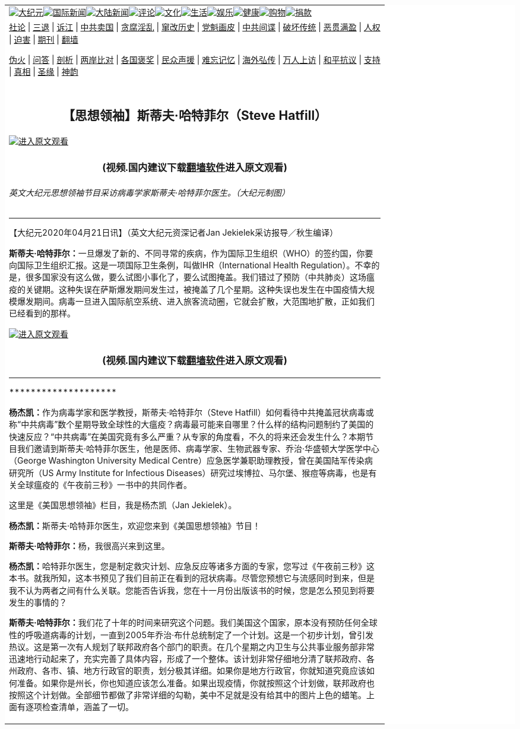 <a name="1" id="1" target="_blank"></a><span id="1"></span>
<table align=center border="0"><tr><td colspan="2" VALIGN=TOP><a href="/gb/nsc413.md#1"><img src="https://raw.githubusercontent.com/hm2884/www/master/t/djy/1.jpg" title="大纪元"></a><a href="/gb/n24hr.md#1"><img src="https://raw.githubusercontent.com/hm2884/www/master/t/djy/3.jpg" title="国际新闻"></a><a href="/gb/nsc413.md#1"><img src="https://raw.githubusercontent.com/hm2884/www/master/t/djy/4.jpg" title="大陆新闻"></a><a href="/gb/news392.md#1"><img src="https://raw.githubusercontent.com/hm2884/www/master/t/djy/5.jpg" title="评论"></a><a href="/gb/news2007.md#1"><img src="https://raw.githubusercontent.com/hm2884/www/master/t/djy/6.jpg" title="文化"></a><a href="/gb/news2008.md#1"><img src="https://raw.githubusercontent.com/hm2884/www/master/t/djy/7.jpg" title="生活"></a><a href="/gb/ncyule.md#1"><img src="https://raw.githubusercontent.com/hm2884/www/master/t/djy/8.jpg" title="娱乐"></a><a href="/gb/nsc1002.md#1"><img src="https://raw.githubusercontent.com/hm2884/www/master/t/djy/9.jpg" title="健康"><a href="https://www.youlucky.com"><img src="https://raw.githubusercontent.com/hm2884/www/master/t/djy/10.jpg" title="购物"></a><a href="https://donate.epochtimes.com/?utm_medium=epochtimes&utm_source=referral&utm_campaign=donate_button_djyarticleheader"><img src="https://raw.githubusercontent.com/hm2884/www/master/t/djy/12.jpg" title="捐款"></a></td></tr>
<tr><td colspan="2" VALIGN=TOP><a target="_blank" href="/gb/9p.md#1">社论</a> | <a target="_blank" href="/gb/nf5657.md#1">三退</a> | <a target="_blank" href="/gb/nf6124.md#1">诉江</a> | <a target="_blank" href="/gb/nf1176117.md#1">中共卖国</a> | <a target="_blank" href="/gb/nf5773.md#1">贪腐淫乱</a> | <a target="_blank" href="/gb/nf1176115.md#1">窜改历史</a> | <a target="_blank" href="/gb/nf1176107.md#1">党魁画皮</a> | <a target="_blank" href="/gb/nf1320400.md#1">中共间谍</a> | <a target="_blank" href="/gb/nf1176114.md#1">破坏传统</a> | <a target="_blank" href="https://github.com/hm2884/ntdtv/blob/master/gb/prog447_1.md#1">恶贯满盈</a> | <a target="_blank" href="/gb/ncid278.md#1">人权</a> | <a target="_blank" href="/gb/nf1176111.md#1">迫害</a> | <a target="_blank" href="https://gitlab.com/szzdlab/mh-qikan/blob/master/README.md#1">期刊</a> | <a target="_blank" href="https://github.com/bannedbook/fanqiang/wiki">翻墙</a></p><p><a target="_blank" href="/gb/nf5562.md#1">伪火</a> | <a target="_blank" href="/gb/nf4378.md#1">问答</a> | <a target="_blank" href="/gb/nf5792.md#1">剖析</a> | <a target="_blank" href="/gb/nf5735.md#1">两岸比对</a> | <a target="_blank" href="/gb/nf6119.md#1">各国褒奖</a> | <a target="_blank" href="/gb/nf6120.md#1">民众声援</a> | <a target="_blank" href="/gb/nf1188594.md#1">难忘记忆</a> | <a target="_blank" href="/gb/nf3180.md#1">海外弘传</a> | <a target="_blank" href="/gb/nf5410.md#1">万人上访</a> | <a target="_blank" href="https://github.com/hm2884/ntdtv/blob/master/gb/prog1530_1.md#1">和平抗议</a> | <a target="_blank" href="/gb/nf4386.md#1">支持</a> | <a target="_blank" href="/gb/nf4389.md#1">真相</a> | <a target="_blank" href="/gb/nf5790.md#1">圣缘</a> | <a target="_blank" href="/gb/nf4786.md#1">神韵</a></td></tr>
<tr><td VALIGN=TOP width="626"><h2 align=center>【思想领袖】斯蒂夫·哈特菲尔（Steve Hatfill）</h2>
<a href="https://git.io/g"><img width="600" src="https://raw.githubusercontent.com/hm2884/djy/master/gb/300/djtsp.jpg"title="进入原文观看"  alt="进入原文观看"></a><h3 align=center>(视频.国内建议下载<a href="https://github.com/bannedbook/fanqiang/wiki">翻墙软件</a>进入原文观看)</h3>
<h6>英文大纪元思想领袖节目采访病毒学家斯蒂夫·哈特菲尔医生。（大纪元制图）
</h6>
<hr>
	<p>【大纪元2020年04月21日讯】（英文大纪元资深记者Jan Jekielek采访报导／秋生编译）</p>
<p><strong>斯蒂夫·哈特菲尔：</strong>一旦爆发了新的、不同寻常的疾病，作为国际卫生组织（WHO）的签约国，你要向国际卫生组织汇报。这是一项国际卫生条例，叫做IHR（International Health Regulation）。不幸的是，很多国家没有这么做，要么试图小事化了，要么试图掩盖。我们错过了预防（中共肺炎）这场瘟疫的关键期。这种失误在萨斯爆发期间发生过，被掩盖了几个星期。这种失误也发生在中国疫情大规模爆发期间。病毒一旦进入国际航空系统、进入旅客流动圈，它就会扩散，大范围地扩散，正如我们已经看到的那样。</p>
<p style="text-align: center;"><div class="video_fit_container"><a width="635" b="356" class="video_frame" src=""></a><a href="https://git.io/g"><img width="600" src="https://raw.githubusercontent.com/hm2884/djy/master/gb/300/djtsp.jpg" title="进入原文观看"  alt="进入原文观看"></a><h3 align=center>(视频.国内建议下载<a href="https://github.com/bannedbook/fanqiang/wiki">翻墙软件</a>进入原文观看)</h3><hr><a src="https://www.youtube.com/embed/VZBaFWqqqeM?wmode=transparent&#038;wmode=opaque" allowfullscreen></a>
	</div></p>
<p>********************</p>
<p><strong>杨杰凯：</strong>作为病毒学家和医学教授，斯蒂夫·哈特菲尔（Steve Hatfill）如何看待中共掩盖<ahref="/gb/tag/%E5%86%A0%E7%8A%B6%E7%97%85%E6%AF%92.md#1">冠状病毒</a>或称“<ahref="/gb/tag/%E4%B8%AD%E5%85%B1%E7%97%85%E6%AF%92.md#1">中共病毒</a>”数个星期导致全球性的大瘟疫？病毒最可能来自哪里？什么样的结构问题制约了美国的快速反应？“中共病毒”在美国究竟有多么严重？从专家的角度看，不久的将来还会发生什么？本期节目我们邀请到斯蒂夫·哈特菲尔医生，他是医师、病毒学家、生物武器专家、乔治·华盛顿大学医学中心（George Washington University Medical Centre）应急医学兼职助理教授，曾在美国陆军<ahref="/gb/tag/%E4%BC%A0%E6%9F%93%E7%97%85.md#1">传染病</a>研究所（US Army Institute for Infectious Diseases）研究过埃博拉、马尔堡、猴痘等病毒，也是有关全球瘟疫的《午夜前三秒》一书中的共同作者。</p>
<p>这里是《美国<ahref="/gb/tag/%E6%80%9D%E6%83%B3%E9%A2%86%E8%A2%96.md#1">思想领袖</a>》栏目，我是杨杰凯（Jan Jekielek）。</p>
<p><strong>杨杰凯：</strong>斯蒂夫·哈特菲尔医生，欢迎您来到《美国<ahref="/gb/tag/%E6%80%9D%E6%83%B3%E9%A2%86%E8%A2%96.md#1">思想领袖</a>》节目！</p>
<p><strong>斯蒂夫·哈特菲尔：</strong>杨，我很高兴来到这里。</p>
<p><strong>杨杰凯：</strong>哈特菲尔医生，您是制定救灾计划、应急反应等诸多方面的专家，您写过《午夜前三秒》这本书。就我所知，这本书预见了我们目前正在看到的<ahref="/gb/tag/%E5%86%A0%E7%8A%B6%E7%97%85%E6%AF%92.md#1">冠状病毒</a>。尽管您预想它与流感同时到来，但是我不认为两者之间有什么关联。您能否告诉我，您在十一月份出版该书的时候，您是怎么预见到将要发生的事情的？</p>
<p><strong>斯蒂夫·哈特菲尔：</strong>我们花了十年的时间来研究这个问题。我们美国这个国家，原本没有预防任何全球性的呼吸道病毒的计划，一直到2005年乔治·布什总统制定了一个计划。这是一个初步计划，曾引发热议。这是第一次有人规划了联邦政府各个部门的职责。在几个星期之内卫生与公共事业服务部非常迅速地行动起来了，充实完善了具体内容，形成了一个整体。该计划非常仔细地分清了联邦政府、各州政府、各市、镇、地方行政官的职责，划分极其详细。如果你是地方行政官，你就知道究竟应该如何准备。如果你是州长，你也知道应该怎么准备。如果出现疫情，你就按照这个计划做，联邦政府也按照这个计划做。全部细节都做了非常详细的勾勒，美中不足就是没有给其中的图片上色的蜡笔。上面有逐项检查清单，涵盖了一切。</p>